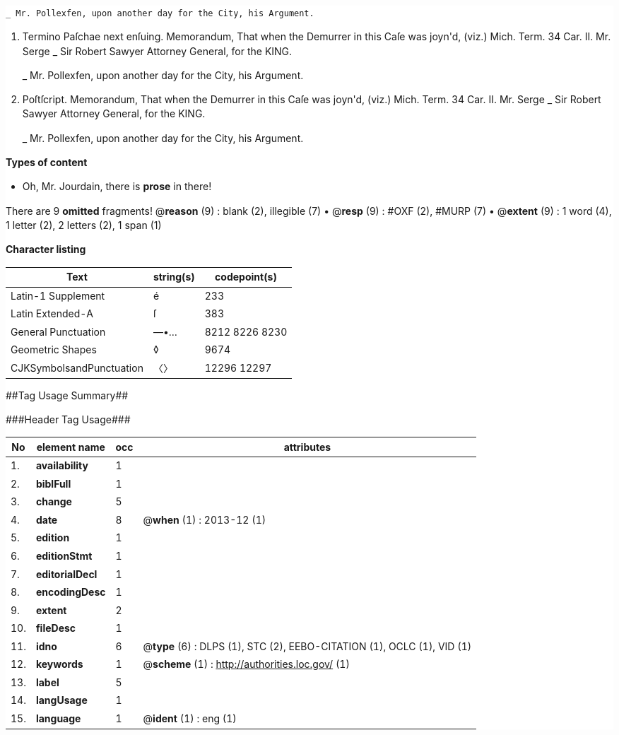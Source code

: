     _ Mr. Pollexfen, upon another day for the City, his Argument.

1. Termino Paſchae next enſuing.
Memorandum, That when the Demurrer in this Caſe was joyn'd, (viz.) Mich. Term. 34 Car. II. Mr. Serge
    _ Sir Robert Sawyer Attorney General, for the KING.

    _ Mr. Pollexfen, upon another day for the City, his Argument.

1. Poſtſcript.
Memorandum, That when the Demurrer in this Caſe was joyn'd, (viz.) Mich. Term. 34 Car. II. Mr. Serge
    _ Sir Robert Sawyer Attorney General, for the KING.

    _ Mr. Pollexfen, upon another day for the City, his Argument.

**Types of content**

  * Oh, Mr. Jourdain, there is **prose** in there!

There are 9 **omitted** fragments! 
 @__reason__ (9) : blank (2), illegible (7)  •  @__resp__ (9) : #OXF (2), #MURP (7)  •  @__extent__ (9) : 1 word (4), 1 letter (2), 2 letters (2), 1 span (1)

**Character listing**


|Text|string(s)|codepoint(s)|
|---|---|---|
|Latin-1 Supplement|é|233|
|Latin Extended-A|ſ|383|
|General Punctuation|—•…|8212 8226 8230|
|Geometric Shapes|◊|9674|
|CJKSymbolsandPunctuation|〈〉|12296 12297|

##Tag Usage Summary##

###Header Tag Usage###

|No|element name|occ|attributes|
|---|---|---|---|
|1.|__availability__|1||
|2.|__biblFull__|1||
|3.|__change__|5||
|4.|__date__|8| @__when__ (1) : 2013-12 (1)|
|5.|__edition__|1||
|6.|__editionStmt__|1||
|7.|__editorialDecl__|1||
|8.|__encodingDesc__|1||
|9.|__extent__|2||
|10.|__fileDesc__|1||
|11.|__idno__|6| @__type__ (6) : DLPS (1), STC (2), EEBO-CITATION (1), OCLC (1), VID (1)|
|12.|__keywords__|1| @__scheme__ (1) : http://authorities.loc.gov/ (1)|
|13.|__label__|5||
|14.|__langUsage__|1||
|15.|__language__|1| @__ident__ (1) : eng (1)|